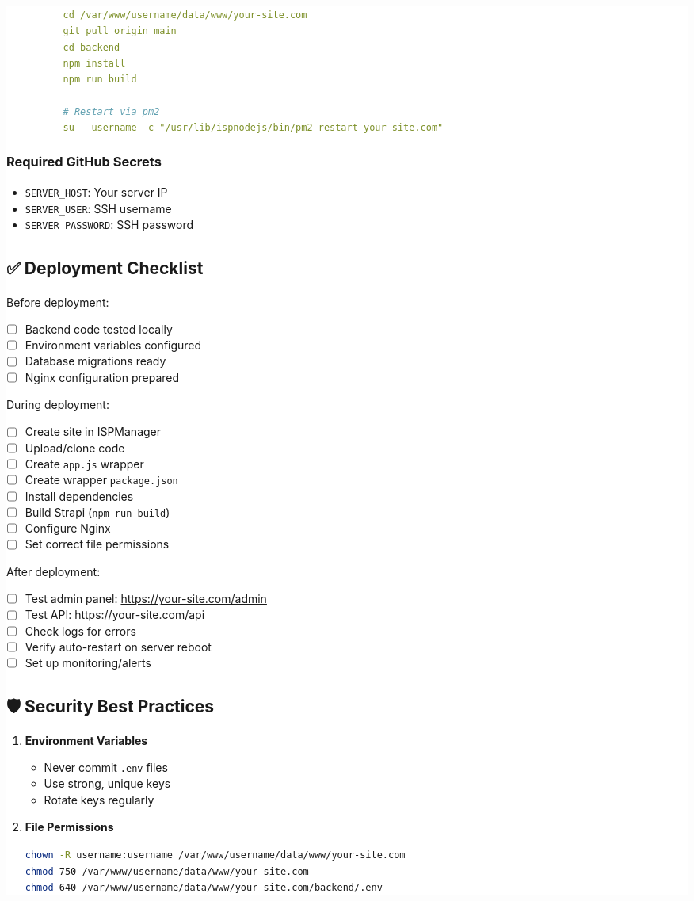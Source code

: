 ```yaml
          cd /var/www/username/data/www/your-site.com
          git pull origin main
          cd backend
          npm install
          npm run build
          
          # Restart via pm2
          su - username -c "/usr/lib/ispnodejs/bin/pm2 restart your-site.com"
```

### Required GitHub Secrets
- `SERVER_HOST`: Your server IP
- `SERVER_USER`: SSH username
- `SERVER_PASSWORD`: SSH password

## ✅ Deployment Checklist

Before deployment:
- [ ] Backend code tested locally
- [ ] Environment variables configured
- [ ] Database migrations ready
- [ ] Nginx configuration prepared

During deployment:
- [ ] Create site in ISPManager
- [ ] Upload/clone code
- [ ] Create `app.js` wrapper
- [ ] Create wrapper `package.json`
- [ ] Install dependencies
- [ ] Build Strapi (`npm run build`)
- [ ] Configure Nginx
- [ ] Set correct file permissions

After deployment:
- [ ] Test admin panel: https://your-site.com/admin
- [ ] Test API: https://your-site.com/api
- [ ] Check logs for errors
- [ ] Verify auto-restart on server reboot
- [ ] Set up monitoring/alerts

## 🛡️ Security Best Practices

1. **Environment Variables**
   - Never commit `.env` files
   - Use strong, unique keys
   - Rotate keys regularly

2. **File Permissions**
   ```bash
   chown -R username:username /var/www/username/data/www/your-site.com
   chmod 750 /var/www/username/data/www/your-site.com
   chmod 640 /var/www/username/data/www/your-site.com/backend/.env
   ```

